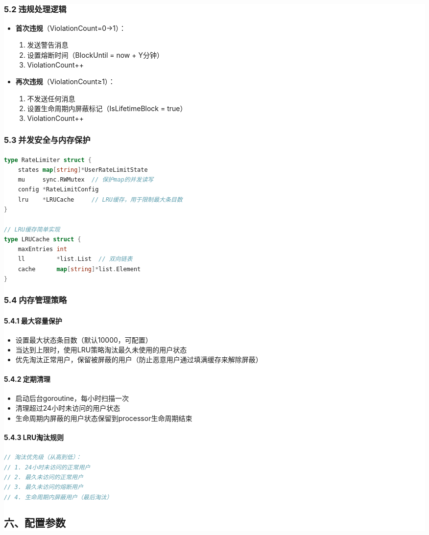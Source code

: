 ### 5.2 违规处理逻辑
- **首次违规**（ViolationCount=0→1）：
  1. 发送警告消息
  2. 设置熔断时间（BlockUntil = now + Y分钟）
  3. ViolationCount++

- **再次违规**（ViolationCount≥1）：
  1. 不发送任何消息
  2. 设置生命周期内屏蔽标记（IsLifetimeBlock = true）
  3. ViolationCount++

### 5.3 并发安全与内存保护
```go
type RateLimiter struct {
    states map[string]*UserRateLimitState
    mu     sync.RWMutex  // 保护map的并发读写
    config *RateLimitConfig
    lru    *LRUCache     // LRU缓存，用于限制最大条目数
}

// LRU缓存简单实现
type LRUCache struct {
    maxEntries int
    ll         *list.List  // 双向链表
    cache      map[string]*list.Element
}
```

### 5.4 内存管理策略

#### 5.4.1 最大容量保护
- 设置最大状态条目数（默认10000，可配置）
- 当达到上限时，使用LRU策略淘汰最久未使用的用户状态
- 优先淘汰正常用户，保留被屏蔽的用户（防止恶意用户通过填满缓存来解除屏蔽）

#### 5.4.2 定期清理
- 启动后台goroutine，每小时扫描一次
- 清理超过24小时未访问的用户状态
- 生命周期内屏蔽的用户状态保留到processor生命周期结束

#### 5.4.3 LRU淘汰规则
```go
// 淘汰优先级（从高到低）：
// 1. 24小时未访问的正常用户
// 2. 最久未访问的正常用户  
// 3. 最久未访问的熔断用户
// 4. 生命周期内屏蔽用户（最后淘汰）
```

## 六、配置参数

